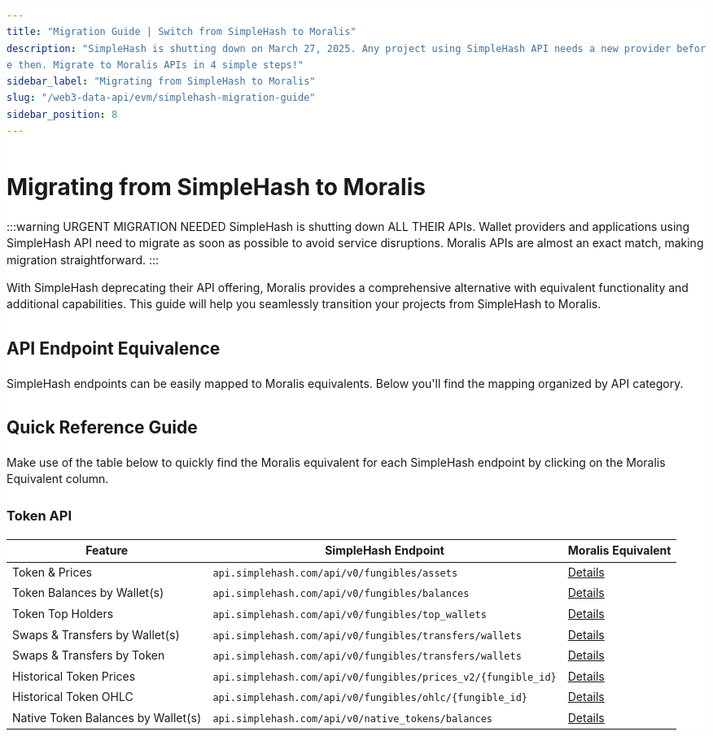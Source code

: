 ```yaml
---
title: "Migration Guide | Switch from SimpleHash to Moralis"
description: "SimpleHash is shutting down on March 27, 2025. Any project using SimpleHash API needs a new provider before then. Migrate to Moralis APIs in 4 simple steps!"
sidebar_label: "Migrating from SimpleHash to Moralis"
slug: "/web3-data-api/evm/simplehash-migration-guide"
sidebar_position: 8
---
```


# Migrating from SimpleHash to Moralis

:::warning URGENT MIGRATION NEEDED
SimpleHash is shutting down ALL THEIR APIs. Wallet providers and applications using SimpleHash API need to migrate as soon as possible to avoid service disruptions. Moralis APIs are almost an exact match, making migration straightforward.
:::

With SimpleHash deprecating their API offering, Moralis provides a comprehensive alternative with equivalent functionality and additional capabilities. This guide will help you seamlessly transition your projects from SimpleHash to Moralis.

## API Endpoint Equivalence

SimpleHash endpoints can be easily mapped to Moralis equivalents. Below you'll find the mapping organized by API category.

## Quick Reference Guide

Make use of the table below to quickly find the Moralis equivalent for each SimpleHash endpoint by clicking on the Moralis Equivalent column.

### Token API

| Feature                            | SimpleHash Endpoint                                           | Moralis Equivalent                           |
| ---------------------------------- | ------------------------------------------------------------- | -------------------------------------------- |
| Token & Prices                     | `api.simplehash.com/api/v0/fungibles/assets`                  | [Details](#token--prices)                    |
| Token Balances by Wallet(s)        | `api.simplehash.com/api/v0/fungibles/balances`                | [Details](#token-balances-by-wallets)        |
| Token Top Holders                  | `api.simplehash.com/api/v0/fungibles/top_wallets`             | [Details](#token-top-holders)                |
| Swaps & Transfers by Wallet(s)     | `api.simplehash.com/api/v0/fungibles/transfers/wallets`       | [Details](#swaps--transfers-by-wallets)      |
| Swaps & Transfers by Token         | `api.simplehash.com/api/v0/fungibles/transfers/wallets`       | [Details](#swaps--transfers-by-token)        |
| Historical Token Prices            | `api.simplehash.com/api/v0/fungibles/prices_v2/{fungible_id}` | [Details](#historical-token-prices)          |
| Historical Token OHLC              | `api.simplehash.com/api/v0/fungibles/ohlc/{fungible_id}`      | [Details](#historical-token-ohlc)            |
| Native Token Balances by Wallet(s) | `api.simplehash.com/api/v0/native_tokens/balances`            | [Details](#native-token-balances-by-wallets) |
